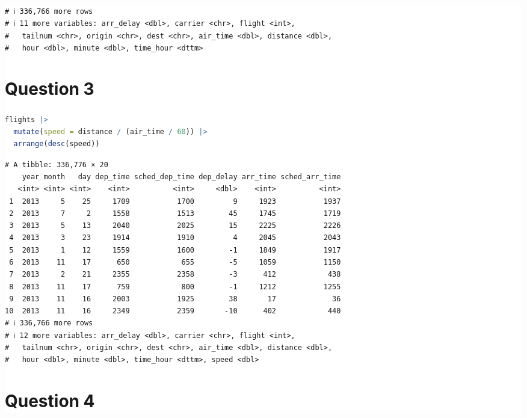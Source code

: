     # ℹ 336,766 more rows
    # ℹ 11 more variables: arr_delay <dbl>, carrier <chr>, flight <int>,
    #   tailnum <chr>, origin <chr>, dest <chr>, air_time <dbl>, distance <dbl>,
    #   hour <dbl>, minute <dbl>, time_hour <dttm>

# Question 3

``` r
flights |> 
  mutate(speed = distance / (air_time / 60)) |> 
  arrange(desc(speed))
```

    # A tibble: 336,776 × 20
        year month   day dep_time sched_dep_time dep_delay arr_time sched_arr_time
       <int> <int> <int>    <int>          <int>     <dbl>    <int>          <int>
     1  2013     5    25     1709           1700         9     1923           1937
     2  2013     7     2     1558           1513        45     1745           1719
     3  2013     5    13     2040           2025        15     2225           2226
     4  2013     3    23     1914           1910         4     2045           2043
     5  2013     1    12     1559           1600        -1     1849           1917
     6  2013    11    17      650            655        -5     1059           1150
     7  2013     2    21     2355           2358        -3      412            438
     8  2013    11    17      759            800        -1     1212           1255
     9  2013    11    16     2003           1925        38       17             36
    10  2013    11    16     2349           2359       -10      402            440
    # ℹ 336,766 more rows
    # ℹ 12 more variables: arr_delay <dbl>, carrier <chr>, flight <int>,
    #   tailnum <chr>, origin <chr>, dest <chr>, air_time <dbl>, distance <dbl>,
    #   hour <dbl>, minute <dbl>, time_hour <dttm>, speed <dbl>

# Question 4
